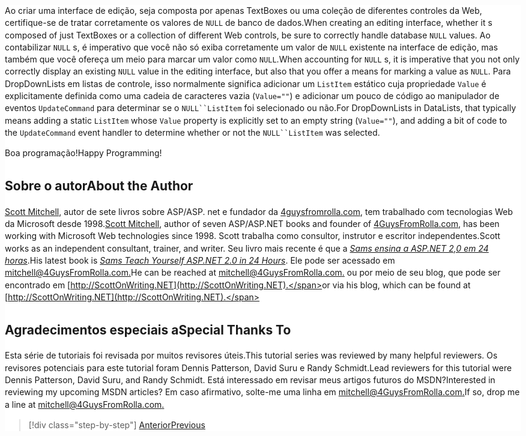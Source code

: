 <span data-ttu-id="c63bc-220">Ao criar uma interface de edição, seja composta por apenas TextBoxes ou uma coleção de diferentes controles da Web, certifique-se de tratar corretamente os valores de `NULL` de banco de dados.</span><span class="sxs-lookup"><span data-stu-id="c63bc-220">When creating an editing interface, whether it s composed of just TextBoxes or a collection of different Web controls, be sure to correctly handle database `NULL` values.</span></span> <span data-ttu-id="c63bc-221">Ao contabilizar `NULL` s, é imperativo que você não só exiba corretamente um valor de `NULL` existente na interface de edição, mas também que você ofereça um meio para marcar um valor como `NULL`.</span><span class="sxs-lookup"><span data-stu-id="c63bc-221">When accounting for `NULL` s, it is imperative that you not only correctly display an existing `NULL` value in the editing interface, but also that you offer a means for marking a value as `NULL`.</span></span> <span data-ttu-id="c63bc-222">Para DropDownLists em listas de controle, isso normalmente significa adicionar um `ListItem` estático cuja propriedade `Value` é explicitamente definida como uma cadeia de caracteres vazia (`Value=""`) e adicionar um pouco de código ao manipulador de eventos `UpdateCommand` para determinar se o `NULL``ListItem` foi selecionado ou não.</span><span class="sxs-lookup"><span data-stu-id="c63bc-222">For DropDownLists in DataLists, that typically means adding a static `ListItem` whose `Value` property is explicitly set to an empty string (`Value=""`), and adding a bit of code to the `UpdateCommand` event handler to determine whether or not the `NULL``ListItem` was selected.</span></span>

<span data-ttu-id="c63bc-223">Boa programação!</span><span class="sxs-lookup"><span data-stu-id="c63bc-223">Happy Programming!</span></span>

## <a name="about-the-author"></a><span data-ttu-id="c63bc-224">Sobre o autor</span><span class="sxs-lookup"><span data-stu-id="c63bc-224">About the Author</span></span>

<span data-ttu-id="c63bc-225">[Scott Mitchell](http://www.4guysfromrolla.com/ScottMitchell.shtml), autor de sete livros sobre ASP/ASP. net e fundador da [4guysfromrolla.com](http://www.4guysfromrolla.com), tem trabalhado com tecnologias Web da Microsoft desde 1998.</span><span class="sxs-lookup"><span data-stu-id="c63bc-225">[Scott Mitchell](http://www.4guysfromrolla.com/ScottMitchell.shtml), author of seven ASP/ASP.NET books and founder of [4GuysFromRolla.com](http://www.4guysfromrolla.com), has been working with Microsoft Web technologies since 1998.</span></span> <span data-ttu-id="c63bc-226">Scott trabalha como consultor, instrutor e escritor independentes.</span><span class="sxs-lookup"><span data-stu-id="c63bc-226">Scott works as an independent consultant, trainer, and writer.</span></span> <span data-ttu-id="c63bc-227">Seu livro mais recente é que a [*Sams ensina a ASP.NET 2,0 em 24 horas*](https://www.amazon.com/exec/obidos/ASIN/0672327384/4guysfromrollaco).</span><span class="sxs-lookup"><span data-stu-id="c63bc-227">His latest book is [*Sams Teach Yourself ASP.NET 2.0 in 24 Hours*](https://www.amazon.com/exec/obidos/ASIN/0672327384/4guysfromrollaco).</span></span> <span data-ttu-id="c63bc-228">Ele pode ser acessado em [mitchell@4GuysFromRolla.com.](mailto:mitchell@4GuysFromRolla.com)</span><span class="sxs-lookup"><span data-stu-id="c63bc-228">He can be reached at [mitchell@4GuysFromRolla.com.](mailto:mitchell@4GuysFromRolla.com)</span></span> <span data-ttu-id="c63bc-229">ou por meio de seu blog, que pode ser encontrado em [http://ScottOnWriting.NET](http://ScottOnWriting.NET).</span><span class="sxs-lookup"><span data-stu-id="c63bc-229">or via his blog, which can be found at [http://ScottOnWriting.NET](http://ScottOnWriting.NET).</span></span>

## <a name="special-thanks-to"></a><span data-ttu-id="c63bc-230">Agradecimentos especiais a</span><span class="sxs-lookup"><span data-stu-id="c63bc-230">Special Thanks To</span></span>

<span data-ttu-id="c63bc-231">Esta série de tutoriais foi revisada por muitos revisores úteis.</span><span class="sxs-lookup"><span data-stu-id="c63bc-231">This tutorial series was reviewed by many helpful reviewers.</span></span> <span data-ttu-id="c63bc-232">Os revisores potenciais para este tutorial foram Dennis Patterson, David Suru e Randy Schmidt.</span><span class="sxs-lookup"><span data-stu-id="c63bc-232">Lead reviewers for this tutorial were Dennis Patterson, David Suru, and Randy Schmidt.</span></span> <span data-ttu-id="c63bc-233">Está interessado em revisar meus artigos futuros do MSDN?</span><span class="sxs-lookup"><span data-stu-id="c63bc-233">Interested in reviewing my upcoming MSDN articles?</span></span> <span data-ttu-id="c63bc-234">Em caso afirmativo, solte-me uma linha em [mitchell@4GuysFromRolla.com.](mailto:mitchell@4GuysFromRolla.com)</span><span class="sxs-lookup"><span data-stu-id="c63bc-234">If so, drop me a line at [mitchell@4GuysFromRolla.com.](mailto:mitchell@4GuysFromRolla.com)</span></span>

> [!div class="step-by-step"]
> [<span data-ttu-id="c63bc-235">Anterior</span><span class="sxs-lookup"><span data-stu-id="c63bc-235">Previous</span></span>](adding-validation-controls-to-the-datalist-s-editing-interface-vb.md)
